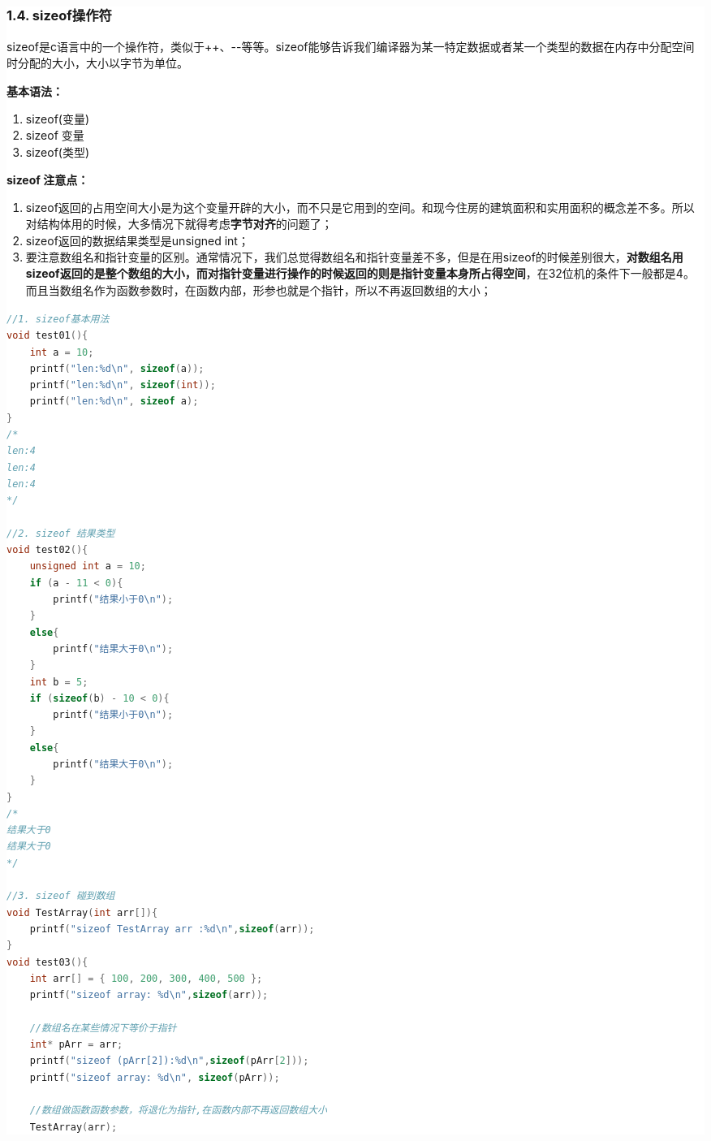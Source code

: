 ### 1.4. sizeof操作符
sizeof是c语言中的一个操作符，类似于++、--等等。sizeof能够告诉我们编译器为某一特定数据或者某一个类型的数据在内存中分配空间时分配的大小，大小以字节为单位。

**基本语法：**
1.  sizeof(变量)
2.  sizeof 变量
3.  sizeof(类型)

**sizeof 注意点：**
1.  sizeof返回的占用空间大小是为这个变量开辟的大小，而不只是它用到的空间。和现今住房的建筑面积和实用面积的概念差不多。所以对结构体用的时候，大多情况下就得考虑**字节对齐**的问题了；
2.  sizeof返回的数据结果类型是unsigned int；
3.  要注意数组名和指针变量的区别。通常情况下，我们总觉得数组名和指针变量差不多，但是在用sizeof的时候差别很大，**对数组名用sizeof返回的是整个数组的大小，而对指针变量进行操作的时候返回的则是指针变量本身所占得空间**，在32位机的条件下一般都是4。而且当数组名作为函数参数时，在函数内部，形参也就是个指针，所以不再返回数组的大小；
```cpp
//1. sizeof基本用法
void test01(){
	int a = 10;
	printf("len:%d\n", sizeof(a));
	printf("len:%d\n", sizeof(int));
	printf("len:%d\n", sizeof a);
}
/*
len:4
len:4
len:4
*/

//2. sizeof 结果类型
void test02(){
	unsigned int a = 10;
	if (a - 11 < 0){
		printf("结果小于0\n");
	}
	else{
		printf("结果大于0\n");
	}
	int b = 5;
	if (sizeof(b) - 10 < 0){
		printf("结果小于0\n");
	}
	else{
		printf("结果大于0\n");
	}
}
/*
结果大于0
结果大于0
*/

//3. sizeof 碰到数组
void TestArray(int arr[]){
	printf("sizeof TestArray arr :%d\n",sizeof(arr));
}
void test03(){
	int arr[] = { 100, 200, 300, 400, 500 };
	printf("sizeof array: %d\n",sizeof(arr));

	//数组名在某些情况下等价于指针
	int* pArr = arr;
	printf("sizeof (pArr[2]):%d\n",sizeof(pArr[2]));
	printf("sizeof array: %d\n", sizeof(pArr));

	//数组做函数函数参数，将退化为指针,在函数内部不再返回数组大小
	TestArray(arr);
```